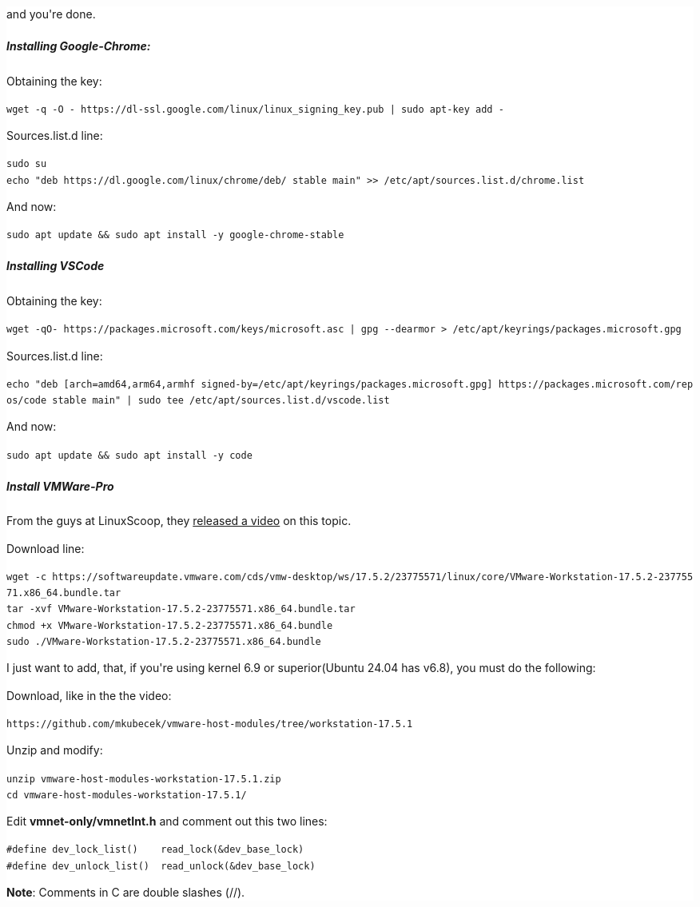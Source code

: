 and you're done.

##### Installing Google-Chrome:

Obtaining the key:

```
wget -q -O - https://dl-ssl.google.com/linux/linux_signing_key.pub | sudo apt-key add -
```

Sources.list.d line:

```
sudo su
echo "deb https://dl.google.com/linux/chrome/deb/ stable main" >> /etc/apt/sources.list.d/chrome.list
```

And now:

```
sudo apt update && sudo apt install -y google-chrome-stable
```
##### Installing VSCode

Obtaining the key:
```
wget -qO- https://packages.microsoft.com/keys/microsoft.asc | gpg --dearmor > /etc/apt/keyrings/packages.microsoft.gpg
```
Sources.list.d line:
```
echo "deb [arch=amd64,arm64,armhf signed-by=/etc/apt/keyrings/packages.microsoft.gpg] https://packages.microsoft.com/repos/code stable main" | sudo tee /etc/apt/sources.list.d/vscode.list
```
And now:
```
sudo apt update && sudo apt install -y code
```

##### Install VMWare-Pro

From the guys at LinuxScoop, they [released a video](https://www.youtube.com/watch?v=IgskJ0ZjMw4) on this topic.

Download line:
```
wget -c https://softwareupdate.vmware.com/cds/vmw-desktop/ws/17.5.2/23775571/linux/core/VMware-Workstation-17.5.2-23775571.x86_64.bundle.tar
tar -xvf VMware-Workstation-17.5.2-23775571.x86_64.bundle.tar
chmod +x VMware-Workstation-17.5.2-23775571.x86_64.bundle
sudo ./VMware-Workstation-17.5.2-23775571.x86_64.bundle
```
I just want to add, that, if you're using kernel 6.9 or superior(Ubuntu 24.04 has v6.8), you must do the following:

Download, like in the the video:
```
https://github.com/mkubecek/vmware-host-modules/tree/workstation-17.5.1
```
Unzip and modify:
```
unzip vmware-host-modules-workstation-17.5.1.zip
cd vmware-host-modules-workstation-17.5.1/
```
Edit **vmnet-only/vmnetInt.h** and comment out this two lines:
```
#define dev_lock_list()    read_lock(&dev_base_lock)
#define dev_unlock_list()  read_unlock(&dev_base_lock)
```
**Note**: Comments in C are double slashes (//).
